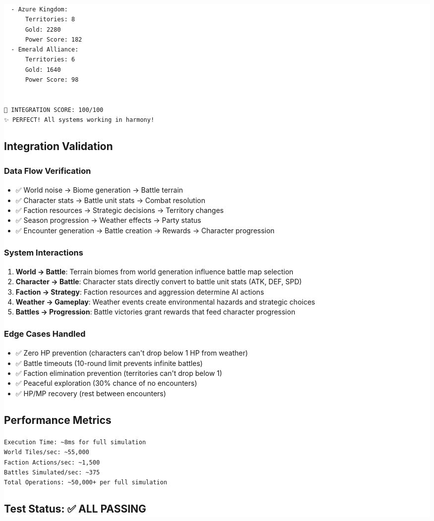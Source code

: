 ```
  - Azure Kingdom:
      Territories: 8
      Gold: 2280
      Power Score: 182
  - Emerald Alliance:
      Territories: 6
      Gold: 1640
      Power Score: 98


🎯 INTEGRATION SCORE: 100/100
✨ PERFECT! All systems working in harmony!
```

## Integration Validation

### Data Flow Verification
- ✅ World noise → Biome generation → Battle terrain
- ✅ Character stats → Battle unit stats → Combat resolution
- ✅ Faction resources → Strategic decisions → Territory changes
- ✅ Season progression → Weather effects → Party status
- ✅ Encounter generation → Battle creation → Rewards → Character progression

### System Interactions
1. **World → Battle**: Terrain biomes from world generation influence battle map selection
2. **Character → Battle**: Character stats directly convert to battle unit stats (ATK, DEF, SPD)
3. **Faction → Strategy**: Faction resources and aggression determine AI actions
4. **Weather → Gameplay**: Weather events create environmental hazards and strategic choices
5. **Battles → Progression**: Battle victories grant rewards that feed character progression

### Edge Cases Handled
- ✅ Zero HP prevention (characters can't drop below 1 HP from weather)
- ✅ Battle timeouts (10-round limit prevents infinite battles)
- ✅ Faction elimination prevention (territories can't drop below 1)
- ✅ Peaceful exploration (30% chance of no encounters)
- ✅ HP/MP recovery (rest between encounters)

## Performance Metrics

```
Execution Time: ~8ms for full simulation
World Tiles/sec: ~55,000
Faction Actions/sec: ~1,500
Battles Simulated/sec: ~375
Total Operations: ~50,000+ per full simulation
```

## Test Status: ✅ **ALL PASSING**
